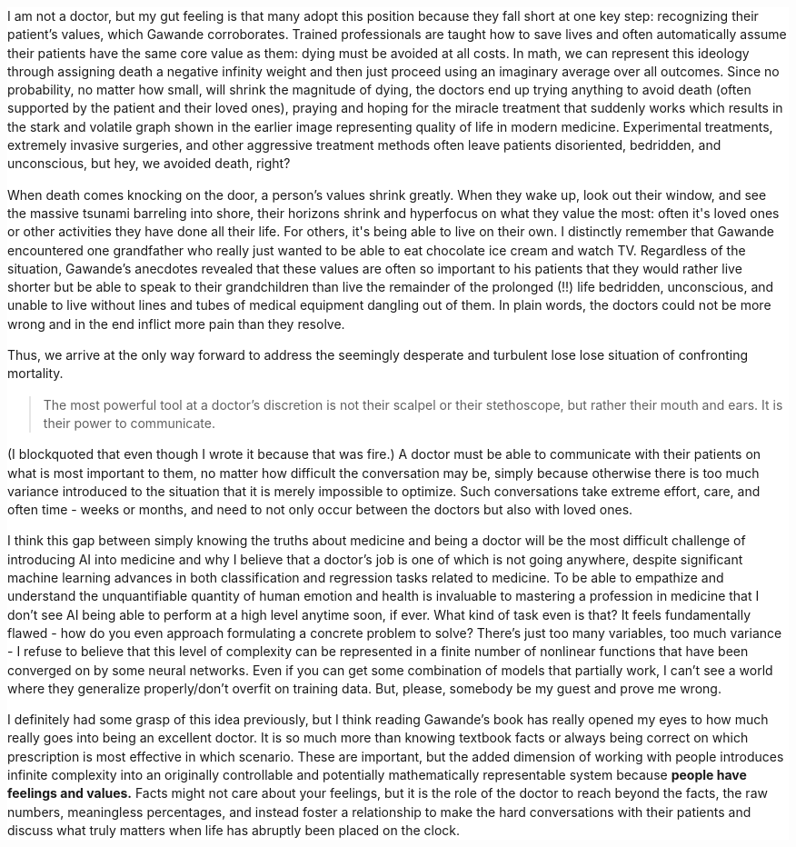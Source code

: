 I am not a doctor, but my gut feeling is that many adopt this position because they fall short at one key step: recognizing their patient’s values, which Gawande corroborates. Trained professionals are taught how to save lives and often automatically assume their patients have the same core value as them: dying must be avoided at all costs. In math, we can represent this ideology through assigning death a negative infinity weight and then just proceed using an imaginary average over all outcomes. Since no probability, no matter how small, will shrink the magnitude of dying, the doctors end up trying anything to avoid death (often supported by the patient and their loved ones), praying and hoping for the miracle treatment that suddenly works which results in the stark and volatile graph shown in the earlier image representing quality of life in modern medicine. Experimental treatments, extremely invasive surgeries, and other aggressive treatment methods often leave patients disoriented, bedridden, and unconscious, but hey, we avoided death, right?
</p>
<p>
When death comes knocking on the door, a person’s values shrink greatly. When they wake up, look out their window, and see the massive tsunami barreling into shore, their horizons shrink and hyperfocus on what they value the most: often it's loved ones or other activities they have done all their life. For others, it's being able to live on their own. I distinctly remember that Gawande encountered one grandfather who really just wanted to be able to eat chocolate ice cream and watch TV. Regardless of the situation, Gawande’s anecdotes revealed that these values are often so important to his patients that they would rather live shorter but be able to speak to their grandchildren than live the remainder of the prolonged (!!) life bedridden, unconscious, and unable to live without lines and tubes of medical equipment dangling out of them. In plain words, the doctors could not be more wrong and in the end inflict more pain than they resolve.
</p>
<p>
Thus, we arrive at the only way forward to address the seemingly desperate and turbulent lose lose situation of confronting mortality. <blockquote>The most powerful tool at a doctor’s discretion is not their scalpel or their stethoscope, but rather their mouth and ears. It is their power to communicate.</blockquote> (I blockquoted that even though I wrote it because that was fire.) A doctor must be able to communicate with their patients on what is most important to them, no matter how difficult the conversation may be, simply because otherwise there is too much variance introduced to the situation that it is merely impossible to optimize. Such conversations take extreme effort, care, and often time - weeks or months, and need to not only occur between the doctors but also with loved ones.
</p>
<p>
I think this gap between simply knowing the truths about medicine and being a doctor will be the most difficult challenge of introducing AI into medicine and why I believe that a doctor’s job is one of which is not going anywhere, despite significant machine learning advances in both classification and regression tasks related to medicine. To be able to empathize and understand the unquantifiable quantity of human emotion and health is invaluable to mastering a profession in medicine that I don’t see AI being able to perform at a high level anytime soon, if ever. What kind of task even is that? It feels fundamentally flawed - how do you even approach formulating a concrete problem to solve? There’s just too many variables, too much variance - I refuse to believe that this level of complexity can be represented in a finite number of nonlinear functions that have been converged on by some neural networks. Even if you can get some combination of models that partially work, I can’t see a world where they generalize properly/don’t overfit on training data. But, please, somebody be my guest and prove me wrong.
</p>
<p>
I definitely had some grasp of this idea previously, but I think reading Gawande’s book has really opened my eyes to how much really goes into being an excellent doctor. It is so much more than knowing textbook facts or always being correct on which prescription is most effective in which scenario. These are important, but the added dimension of working with people introduces infinite complexity into an originally controllable and potentially mathematically representable system because <b>people have feelings and values.</b> Facts might not care about your feelings, but it is the role of the doctor to reach beyond the facts, the raw numbers, meaningless percentages, and instead foster a relationship to make the hard conversations with their patients and discuss what truly matters when life has abruptly been placed on the clock.
</p>
<p>